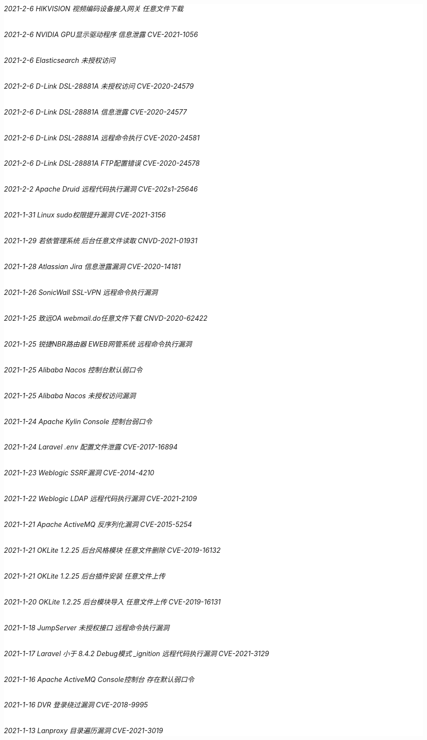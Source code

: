 ###### 2021-2-6 HIKVISION 视频编码设备接入网关 任意文件下载

###### 2021-2-6 NVIDIA GPU显示驱动程序 信息泄露 CVE-2021-1056
 
###### 2021-2-6 Elasticsearch 未授权访问

###### 2021-2-6 D-Link DSL-28881A 未授权访问 CVE-2020-24579

###### 2021-2-6 D-Link DSL-28881A 信息泄露 CVE-2020-24577

###### 2021-2-6 D-Link DSL-28881A 远程命令执行 CVE-2020-24581

###### 2021-2-6 D-Link DSL-28881A FTP配置错误 CVE-2020-24578

###### 2021-2-2 Apache Druid 远程代码执行漏洞 CVE-202s1-25646

###### 2021-1-31 Linux sudo权限提升漏洞 CVE-2021-3156

###### 2021-1-29 若依管理系统 后台任意文件读取 CNVD-2021-01931

###### 2021-1-28 Atlassian Jira 信息泄露漏洞 CVE-2020-14181

###### 2021-1-26 SonicWall SSL-VPN 远程命令执行漏洞

###### 2021-1-25 致远OA webmail.do任意文件下载 CNVD-2020-62422

###### 2021-1-25 锐捷NBR路由器 EWEB网管系统 远程命令执行漏洞

###### 2021-1-25 Alibaba Nacos 控制台默认弱口令

###### 2021-1-25 Alibaba Nacos 未授权访问漏洞

###### 2021-1-24 Apache Kylin Console 控制台弱口令

###### 2021-1-24 Laravel .env 配置文件泄露 CVE-2017-16894

###### 2021-1-23 Weblogic SSRF漏洞 CVE-2014-4210

###### 2021-1-22 Weblogic LDAP 远程代码执行漏洞 CVE-2021-2109

###### 2021-1-21 Apache ActiveMQ 反序列化漏洞 CVE-2015-5254

###### 2021-1-21 OKLite 1.2.25 后台风格模块 任意文件删除 CVE-2019-16132

###### 2021-1-21 OKLite 1.2.25 后台插件安装 任意文件上传 

###### 2021-1-20 OKLite 1.2.25 后台模块导入 任意文件上传 CVE-2019-16131

###### 2021-1-18 JumpServer 未授权接口 远程命令执行漏洞

###### 2021-1-17 Laravel 小于 8.4.2 Debug模式 _ignition 远程代码执行漏洞 CVE-2021-3129

###### 2021-1-16 Apache ActiveMQ Console控制台 存在默认弱口令

###### 2021-1-16 DVR 登录绕过漏洞 CVE-2018-9995

###### 2021-1-13 Lanproxy 目录遍历漏洞 CVE-2021-3019
